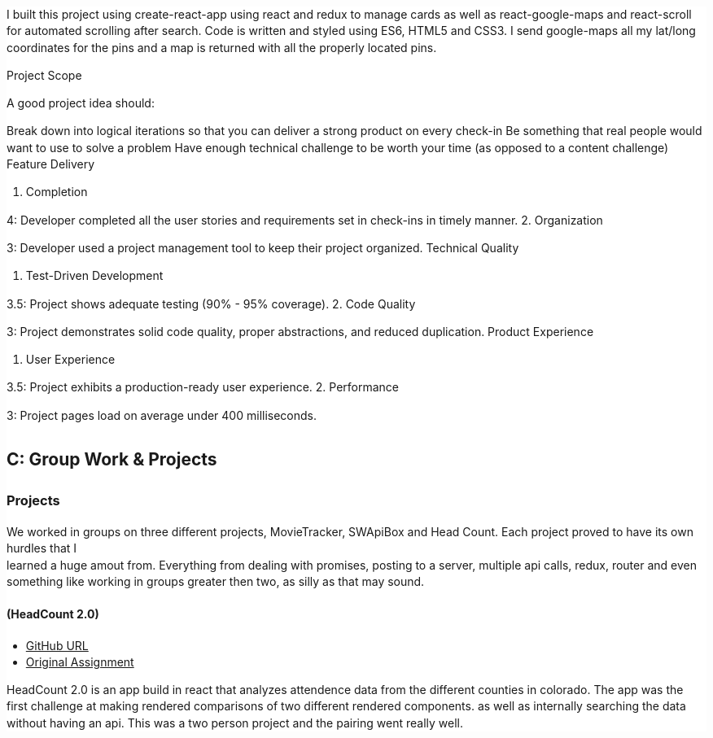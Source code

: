 I built this project using create-react-app using react and redux to manage cards as well as react-google-maps and react-scroll for automated scrolling after search. 
Code is written and styled using ES6, HTML5 and CSS3. 
I send google-maps all my lat/long coordinates for the pins and a map is returned with all the properly located pins.

Project Scope

A good project idea should:

Break down into logical iterations so that you can deliver a strong product on every check-in
Be something that real people would want to use to solve a problem
Have enough technical challenge to be worth your time (as opposed to a content challenge)
Feature Delivery

1. Completion

4: Developer completed all the user stories and requirements set in check-ins in timely manner.
2. Organization

3: Developer used a project management tool to keep their project organized.
Technical Quality

1. Test-Driven Development

3.5: Project shows adequate testing (90% - 95% coverage).
2. Code Quality

3: Project demonstrates solid code quality, proper abstractions, and reduced duplication.
Product Experience

1. User Experience

3.5: Project exhibits a production-ready user experience.
2. Performance

3: Project pages load on average under 400 milliseconds.

## C: Group Work & Projects

### Projects

We worked in groups on three different projects, MovieTracker, SWApiBox and Head Count. Each project proved to have its own hurdles that I  
learned a huge amout from. Everything from dealing with promises, posting to a server, multiple api calls, redux, router and even something like
working in groups greater then two, as silly as that may sound.

#### (HeadCount 2.0)

* [GitHub URL](https://github.com/Adamj1232/Headcount)
* [Original Assignment](https://github.com/turingschool-examples/headcount2.0)

HeadCount 2.0 is an app build in react that analyzes attendence data from the different counties in colorado. The app was the first challenge at
making rendered comparisons of two different rendered components. as well as internally searching the data without having an api.
This was a two person project and the pairing went really well.
